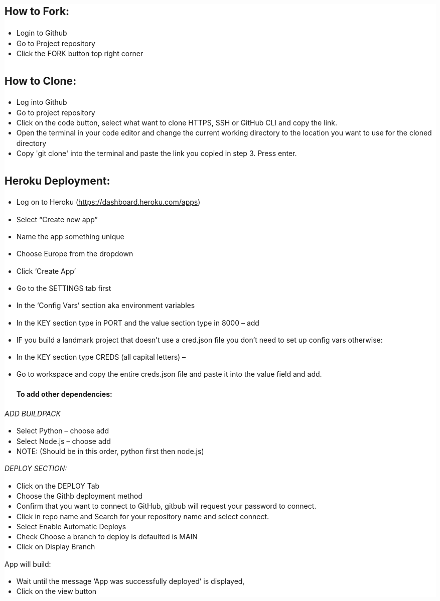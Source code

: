 ## How to Fork:

* Login to Github
* Go to Project repository
* Click the FORK button top right corner

## How to Clone:

* Log into Github
* Go to project repository
* Click on the code button, select what want to clone HTTPS, SSH or GitHub CLI and copy the link.
* Open the terminal in your code editor and change the current working directory to the location you want to use for the cloned directory
* Copy 'git clone' into the terminal and paste the link you copied in step 3. Press enter.

## Heroku Deployment:

* Log on to Heroku (https://dashboard.heroku.com/apps)
* Select “Create new app”
* Name the app something unique
* Choose Europe from the dropdown
* Click ‘Create App’
* Go to the SETTINGS tab first
* In the ‘Config Vars’ section aka environment variables
* In the KEY section type in PORT and the value section type in 8000 – add
* IF you build a landmark project that doesn’t use a cred.json file you don’t need to set up config vars otherwise:

* In the KEY section type CREDS (all capital letters) –
* Go to workspace and copy the entire creds.json file and paste it into the value field and add.
  
  #### To add other dependencies:

*ADD BUILDPACK*
* Select Python – choose add
* Select Node.js – choose add
* NOTE: (Should be in this order, python first then node.js)

*DEPLOY SECTION:*

* Click on the DEPLOY Tab
* Choose the Githb deployment method
* Confirm that you want to connect to GitHub, gitbub will request your password to connect.
* Click in repo name and Search for your repository name and select connect.
* Select Enable Automatic Deploys
* Check Choose a branch to deploy is defaulted is MAIN
* Click on Display Branch
  
App will build:

* Wait until the message ‘App was successfully deployed’ is displayed,
* Click on the view button
